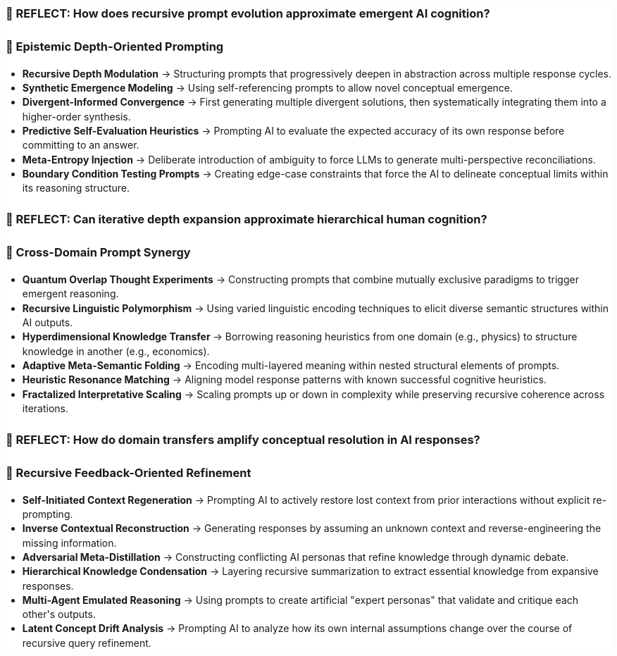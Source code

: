 ### 🔄 REFLECT: How does recursive prompt evolution approximate emergent AI cognition?   
### 📌 Epistemic Depth-Oriented Prompting   
- **Recursive Depth Modulation** → Structuring prompts that progressively deepen in abstraction across multiple response cycles.   
- **Synthetic Emergence Modeling** → Using self-referencing prompts to allow novel conceptual emergence.   
- **Divergent-Informed Convergence** → First generating multiple divergent solutions, then systematically integrating them into a higher-order synthesis.   
- **Predictive Self-Evaluation Heuristics** → Prompting AI to evaluate the expected accuracy of its own response before committing to an answer.   
- **Meta-Entropy Injection** → Deliberate introduction of ambiguity to force LLMs to generate multi-perspective reconciliations.   
- **Boundary Condition Testing Prompts** → Creating edge-case constraints that force the AI to delineate conceptual limits within its reasoning structure.   
   
### 🔄 REFLECT: Can iterative depth expansion approximate hierarchical human cognition?   
### 📌 Cross-Domain Prompt Synergy   
- **Quantum Overlap Thought Experiments** → Constructing prompts that combine mutually exclusive paradigms to trigger emergent reasoning.   
- **Recursive Linguistic Polymorphism** → Using varied linguistic encoding techniques to elicit diverse semantic structures within AI outputs.   
- **Hyperdimensional Knowledge Transfer** → Borrowing reasoning heuristics from one domain (e.g., physics) to structure knowledge in another (e.g., economics).   
- **Adaptive Meta-Semantic Folding** → Encoding multi-layered meaning within nested structural elements of prompts.   
- **Heuristic Resonance Matching** → Aligning model response patterns with known successful cognitive heuristics.   
- **Fractalized Interpretative Scaling** → Scaling prompts up or down in complexity while preserving recursive coherence across iterations.   
   
### 🔄 REFLECT: How do domain transfers amplify conceptual resolution in AI responses?   
### 📌 Recursive Feedback-Oriented Refinement   
- **Self-Initiated Context Regeneration** → Prompting AI to actively restore lost context from prior interactions without explicit re-prompting.   
- **Inverse Contextual Reconstruction** → Generating responses by assuming an unknown context and reverse-engineering the missing information.   
- **Adversarial Meta-Distillation** → Constructing conflicting AI personas that refine knowledge through dynamic debate.   
- **Hierarchical Knowledge Condensation** → Layering recursive summarization to extract essential knowledge from expansive responses.   
- **Multi-Agent Emulated Reasoning** → Using prompts to create artificial "expert personas" that validate and critique each other's outputs.   
- **Latent Concept Drift Analysis** → Prompting AI to analyze how its own internal assumptions change over the course of recursive query refinement.   
   